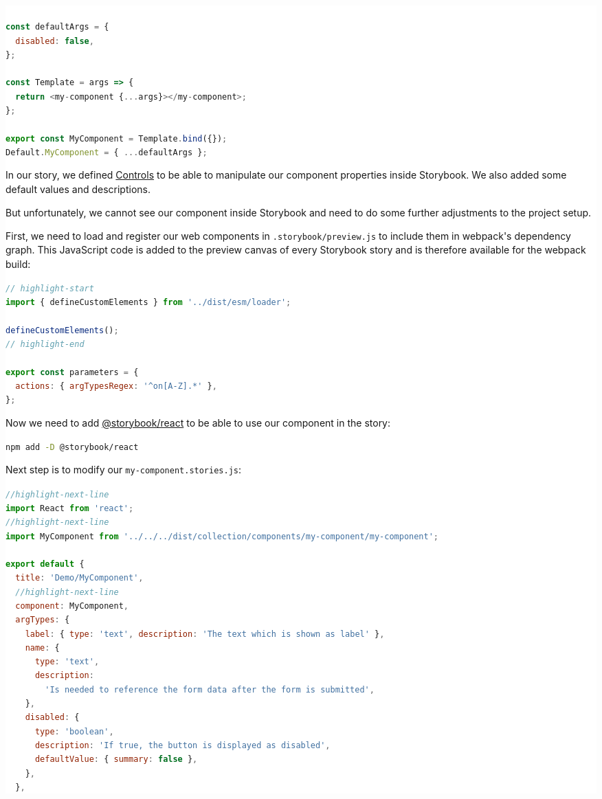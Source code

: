 ```js

const defaultArgs = {
  disabled: false,
};

const Template = args => {
  return <my-component {...args}></my-component>;
};

export const MyComponent = Template.bind({});
Default.MyComponent = { ...defaultArgs };
```

In our story, we defined [Controls](https://storybook.js.org/docs/react/essentials/controls#gatsby-focus-wrapper) to be able to manipulate
our component properties inside Storybook. We also added some default values and descriptions.

But unfortunately, we cannot see our component inside Storybook and need to do some further adjustments to the project setup.

First, we need to load and register our web components in `.storybook/preview.js` to include them in webpack's dependency graph. This JavaScript code is added to the preview canvas of every Storybook story and is therefore available for the webpack build:

```js
// highlight-start
import { defineCustomElements } from '../dist/esm/loader';

defineCustomElements();
// highlight-end

export const parameters = {
  actions: { argTypesRegex: '^on[A-Z].*' },
};
```

Now we need to add [@storybook/react](https://www.npmjs.com/package/@storybook/react) to be able to use our component in the story:

```bash
npm add -D @storybook/react
```

Next step is to modify our `my-component.stories.js`:

```js
//highlight-next-line
import React from 'react';
//highlight-next-line
import MyComponent from '../../../dist/collection/components/my-component/my-component';

export default {
  title: 'Demo/MyComponent',
  //highlight-next-line
  component: MyComponent,
  argTypes: {
    label: { type: 'text', description: 'The text which is shown as label' },
    name: {
      type: 'text',
      description:
        'Is needed to reference the form data after the form is submitted',
    },
    disabled: {
      type: 'boolean',
      description: 'If true, the button is displayed as disabled',
      defaultValue: { summary: false },
    },
  },
```